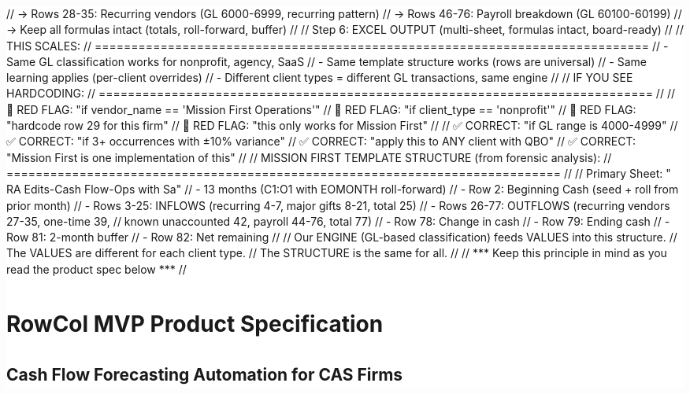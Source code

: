 //         → Rows 28-35: Recurring vendors (GL 6000-6999, recurring pattern)
//         → Rows 46-76: Payroll breakdown (GL 60100-60199)
//         → Keep all formulas intact (totals, roll-forward, buffer)
// 
// Step 6: EXCEL OUTPUT (multi-sheet, formulas intact, board-ready)
// 
// THIS SCALES:
// ============================================================================
// - Same GL classification works for nonprofit, agency, SaaS
// - Same template structure works (rows are universal)
// - Same learning applies (per-client overrides)
// - Different client types = different GL transactions, same engine
// 
// IF YOU SEE HARDCODING:
// ============================================================================
// 
// 🚨 RED FLAG: "if vendor_name == 'Mission First Operations'"
// 🚨 RED FLAG: "if client_type == 'nonprofit'"
// 🚨 RED FLAG: "hardcode row 29 for this firm"
// 🚨 RED FLAG: "this only works for Mission First"
// 
// ✅ CORRECT: "if GL range is 4000-4999"
// ✅ CORRECT: "if 3+ occurrences with ±10% variance"
// ✅ CORRECT: "apply this to ANY client with QBO"
// ✅ CORRECT: "Mission First is one implementation of this"
// 
// MISSION FIRST TEMPLATE STRUCTURE (from forensic analysis):
// ============================================================================
// 
// Primary Sheet: " RA Edits-Cash Flow-Ops with Sa"
//   - 13 months (C1:O1 with EOMONTH roll-forward)
//   - Row 2: Beginning Cash (seed + roll from prior month)
//   - Rows 3-25: INFLOWS (recurring 4-7, major gifts 8-21, total 25)
//   - Rows 26-77: OUTFLOWS (recurring vendors 27-35, one-time 39, 
//                            known unaccounted 42, payroll 44-76, total 77)
//   - Row 78: Change in cash
//   - Row 79: Ending cash
//   - Row 81: 2-month buffer
//   - Row 82: Net remaining
// 
// Our ENGINE (GL-based classification) feeds VALUES into this structure.
// The VALUES are different for each client type.
// The STRUCTURE is the same for all.
// 
// *** Keep this principle in mind as you read the product spec below ***
//
# RowCol MVP Product Specification
## Cash Flow Forecasting Automation for CAS Firms
